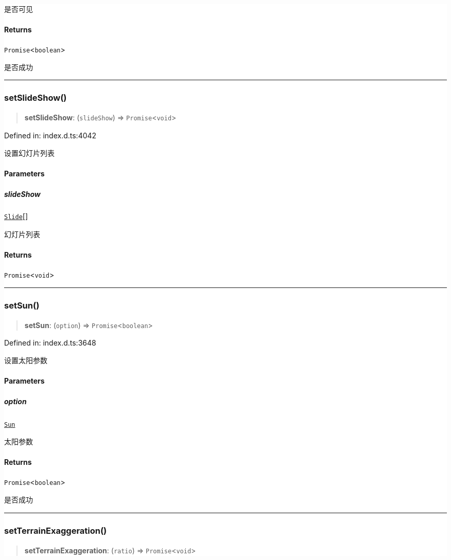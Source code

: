 是否可见

#### Returns

`Promise`\<`boolean`\>

是否成功

***

### setSlideShow()

> **setSlideShow**: (`slideShow`) => `Promise`\<`void`\>

Defined in: index.d.ts:4042

设置幻灯片列表

#### Parameters

##### slideShow

[`Slide`](../interfaces/Slide.md)[]

幻灯片列表

#### Returns

`Promise`\<`void`\>

***

### setSun()

> **setSun**: (`option`) => `Promise`\<`boolean`\>

Defined in: index.d.ts:3648

设置太阳参数

#### Parameters

##### option

[`Sun`](../interfaces/Sun.md)

太阳参数

#### Returns

`Promise`\<`boolean`\>

是否成功

***

### setTerrainExaggeration()

> **setTerrainExaggeration**: (`ratio`) => `Promise`\<`void`\>
